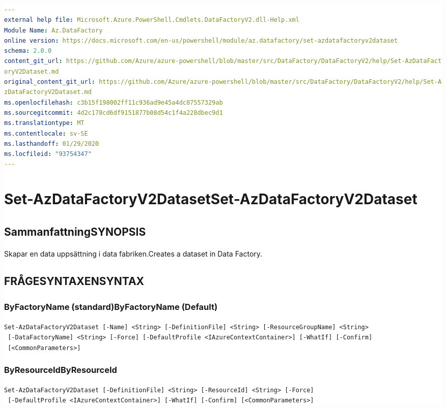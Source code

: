 ```yaml
---
external help file: Microsoft.Azure.PowerShell.Cmdlets.DataFactoryV2.dll-Help.xml
Module Name: Az.DataFactory
online version: https://docs.microsoft.com/en-us/powershell/module/az.datafactory/set-azdatafactoryv2dataset
schema: 2.0.0
content_git_url: https://github.com/Azure/azure-powershell/blob/master/src/DataFactory/DataFactoryV2/help/Set-AzDataFactoryV2Dataset.md
original_content_git_url: https://github.com/Azure/azure-powershell/blob/master/src/DataFactory/DataFactoryV2/help/Set-AzDataFactoryV2Dataset.md
ms.openlocfilehash: c3b15f198002ff11c936ad9e45a4dc87557329ab
ms.sourcegitcommit: 4d2c178cd6df9151877b08d54c1f4a228dbec9d1
ms.translationtype: MT
ms.contentlocale: sv-SE
ms.lasthandoff: 01/29/2020
ms.locfileid: "93754347"
---
```

# <span data-ttu-id="bb7d1-101">Set-AzDataFactoryV2Dataset</span><span class="sxs-lookup"><span data-stu-id="bb7d1-101">Set-AzDataFactoryV2Dataset</span></span>

## <span data-ttu-id="bb7d1-102">Sammanfattning</span><span class="sxs-lookup"><span data-stu-id="bb7d1-102">SYNOPSIS</span></span>
<span data-ttu-id="bb7d1-103">Skapar en data uppsättning i data fabriken.</span><span class="sxs-lookup"><span data-stu-id="bb7d1-103">Creates a dataset in Data Factory.</span></span>

## <span data-ttu-id="bb7d1-104">FRÅGESYNTAXEN</span><span class="sxs-lookup"><span data-stu-id="bb7d1-104">SYNTAX</span></span>

### <span data-ttu-id="bb7d1-105">ByFactoryName (standard)</span><span class="sxs-lookup"><span data-stu-id="bb7d1-105">ByFactoryName (Default)</span></span>
```
Set-AzDataFactoryV2Dataset [-Name] <String> [-DefinitionFile] <String> [-ResourceGroupName] <String>
 [-DataFactoryName] <String> [-Force] [-DefaultProfile <IAzureContextContainer>] [-WhatIf] [-Confirm]
 [<CommonParameters>]
```

### <span data-ttu-id="bb7d1-106">ByResourceId</span><span class="sxs-lookup"><span data-stu-id="bb7d1-106">ByResourceId</span></span>
```
Set-AzDataFactoryV2Dataset [-DefinitionFile] <String> [-ResourceId] <String> [-Force]
 [-DefaultProfile <IAzureContextContainer>] [-WhatIf] [-Confirm] [<CommonParameters>]
```

